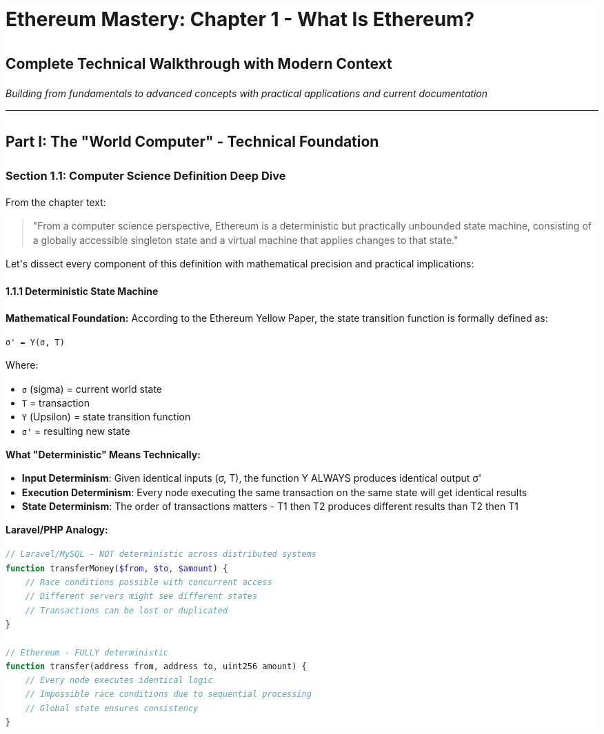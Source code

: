 # Ethereum Mastery: Chapter 1 - What Is Ethereum?
## Complete Technical Walkthrough with Modern Context

*Building from fundamentals to advanced concepts with practical applications and current documentation*

---

## Part I: The "World Computer" - Technical Foundation

### Section 1.1: Computer Science Definition Deep Dive

From the chapter text:
> "From a computer science perspective, Ethereum is a deterministic but practically unbounded state machine, consisting of a globally accessible singleton state and a virtual machine that applies changes to that state."

Let's dissect every component of this definition with mathematical precision and practical implications:

#### 1.1.1 Deterministic State Machine

**Mathematical Foundation:**
According to the Ethereum Yellow Paper, the state transition function is formally defined as:

```
σ' = Υ(σ, T)
```

Where:
- `σ` (sigma) = current world state
- `T` = transaction 
- `Υ` (Upsilon) = state transition function
- `σ'` = resulting new state

**What "Deterministic" Means Technically:**
- **Input Determinism**: Given identical inputs (σ, T), the function Υ ALWAYS produces identical output σ'
- **Execution Determinism**: Every node executing the same transaction on the same state will get identical results
- **State Determinism**: The order of transactions matters - T1 then T2 produces different results than T2 then T1

**Laravel/PHP Analogy:**
```php
// Laravel/MySQL - NOT deterministic across distributed systems
function transferMoney($from, $to, $amount) {
    // Race conditions possible with concurrent access
    // Different servers might see different states
    // Transactions can be lost or duplicated
}

// Ethereum - FULLY deterministic
function transfer(address from, address to, uint256 amount) {
    // Every node executes identical logic
    // Impossible race conditions due to sequential processing
    // Global state ensures consistency
}
```
